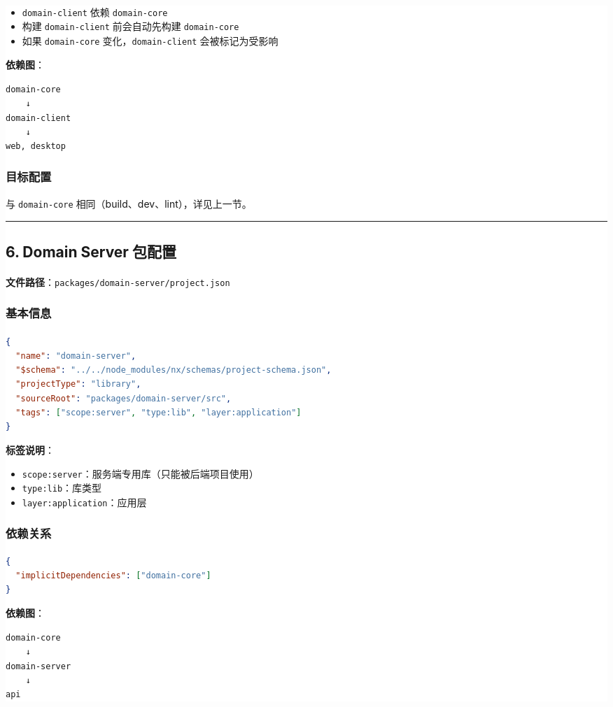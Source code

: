 - `domain-client` 依赖 `domain-core`
- 构建 `domain-client` 前会自动先构建 `domain-core`
- 如果 `domain-core` 变化，`domain-client` 会被标记为受影响

**依赖图**：

```
domain-core
    ↓
domain-client
    ↓
web, desktop
```

### 目标配置

与 `domain-core` 相同（build、dev、lint），详见上一节。

---

## 6. Domain Server 包配置

**文件路径**：`packages/domain-server/project.json`

### 基本信息

```json
{
  "name": "domain-server",
  "$schema": "../../node_modules/nx/schemas/project-schema.json",
  "projectType": "library",
  "sourceRoot": "packages/domain-server/src",
  "tags": ["scope:server", "type:lib", "layer:application"]
}
```

**标签说明**：

- `scope:server`：服务端专用库（只能被后端项目使用）
- `type:lib`：库类型
- `layer:application`：应用层

### 依赖关系

```json
{
  "implicitDependencies": ["domain-core"]
}
```

**依赖图**：

```
domain-core
    ↓
domain-server
    ↓
api
```
